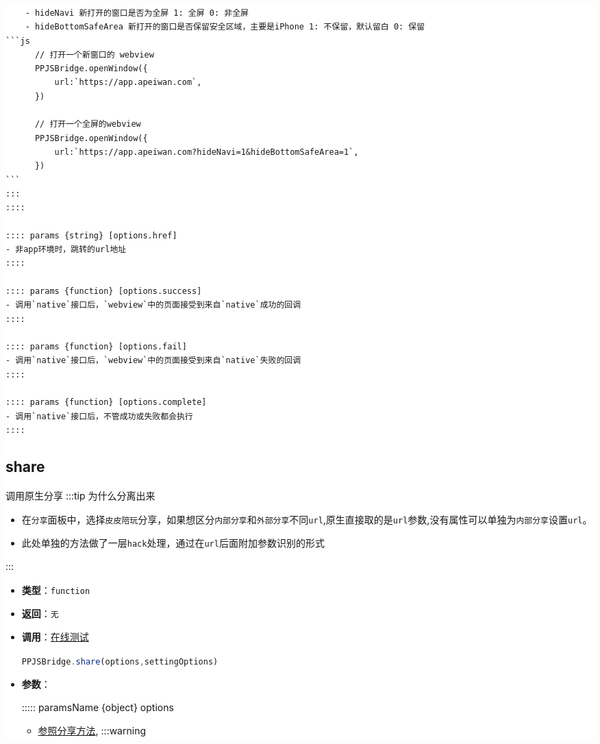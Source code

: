         - hideNavi 新打开的窗口是否为全屏 1: 全屏 0: 非全屏
        - hideBottomSafeArea 新打开的窗口是否保留安全区域，主要是iPhone 1: 不保留，默认留白 0: 保留
    ```js
          // 打开一个新窗口的 webview 
          PPJSBridge.openWindow({
              url:`https://app.apeiwan.com`,
          })
          
          // 打开一个全屏的webview
          PPJSBridge.openWindow({
              url:`https://app.apeiwan.com?hideNavi=1&hideBottomSafeArea=1`,
          })
    ```
    :::
    ::::
    
    :::: params {string} [options.href]
    - 非app环境时，跳转的url地址
    ::::
    
    :::: params {function} [options.success]
    - 调用`native`接口后，`webview`中的页面接受到来自`native`成功的回调
    ::::
    
    :::: params {function} [options.fail]
    - 调用`native`接口后，`webview`中的页面接受到来自`native`失败的回调
    ::::
    
    :::: params {function} [options.complete]
    - 调用`native`接口后，不管成功或失败都会执行
    ::::

## share
调用原生分享
:::tip 为什么分离出来

- 在`分享`面板中，选择`皮皮陪玩`分享，如果想区分`内部分享`和`外部分享`不同`url`,原生直接取的是`url`参数,没有属性可以单独为`内部分享`设置`url`。
  
- 此处单独的方法做了一层`hack`处理，通过在`url`后面附加参数识别的形式

:::
- **类型**：`function`

- **返回**：`无`

- **调用**：[在线测试](/run/#打开新页面-share)
    ```js
    PPJSBridge.share(options,settingOptions)
    ```

- **参数**：

  ::::: paramsName {object} options
  - [参照分享方法](/wiki/#分享),
    :::warning
    